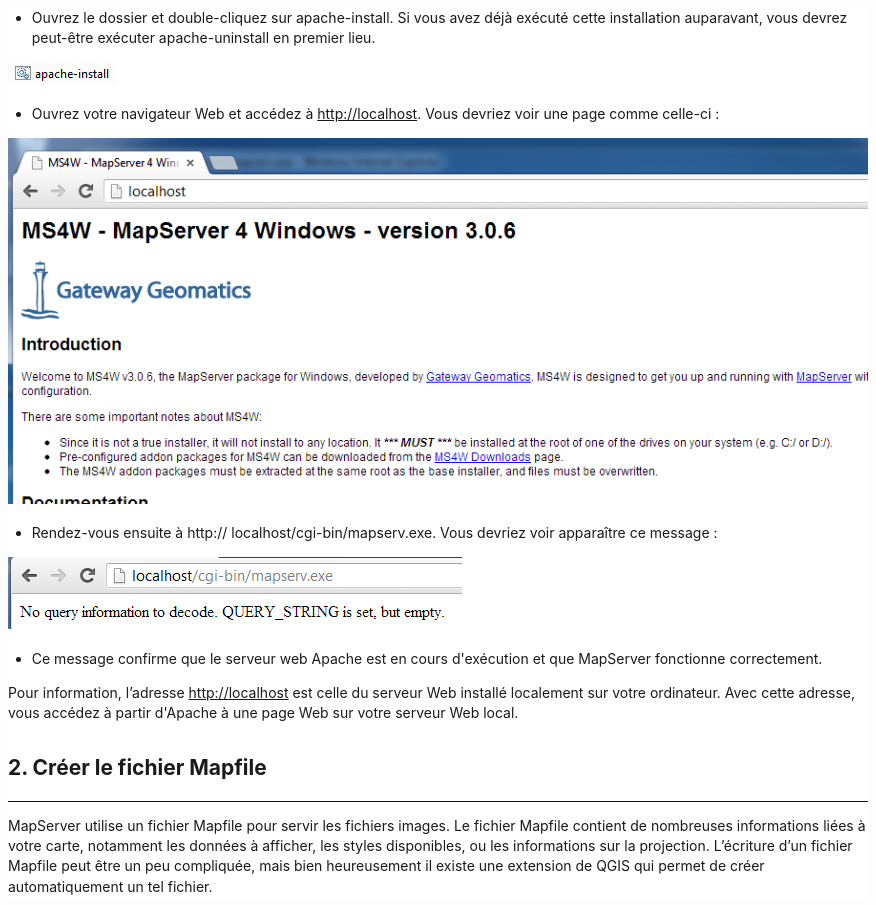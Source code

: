 -   Ouvrez le dossier et double-cliquez sur apache-install. Si vous avez
    déjà exécuté cette installation auparavant, vous devrez peut-être
    exécuter apache-uninstall en premier lieu.

![](/images/fr/0400-12-26-wms-service-configuration/image17.png)

-   Ouvrez votre navigateur Web et accédez à <http://localhost>. Vous
    devriez voir une page comme celle-ci :

![](/images/fr/0400-12-26-wms-service-configuration/image06.png)

-   Rendez-vous ensuite à http:// localhost/cgi-bin/mapserv.exe. Vous
    devriez voir apparaître ce message :

![](/images/fr/0400-12-26-wms-service-configuration/image19.png)

-   Ce message confirme que le serveur web Apache est en cours
    d'exécution et que MapServer fonctionne correctement.

Pour information, l’adresse <http://localhost> est celle du serveur Web
installé localement sur votre ordinateur. Avec cette adresse, vous
accédez à partir d'Apache à une page Web sur votre serveur Web local.

## 2. Créer le fichier Mapfile
------------------------------

MapServer utilise un fichier Mapfile pour servir les fichiers images. Le
fichier Mapfile contient de nombreuses informations liées à votre carte,
notamment les données à afficher, les styles disponibles, ou les
informations sur la projection. L’écriture d’un fichier Mapfile peut
être un peu compliquée, mais bien heureusement il existe une extension
de QGIS qui permet de créer automatiquement un tel fichier.
